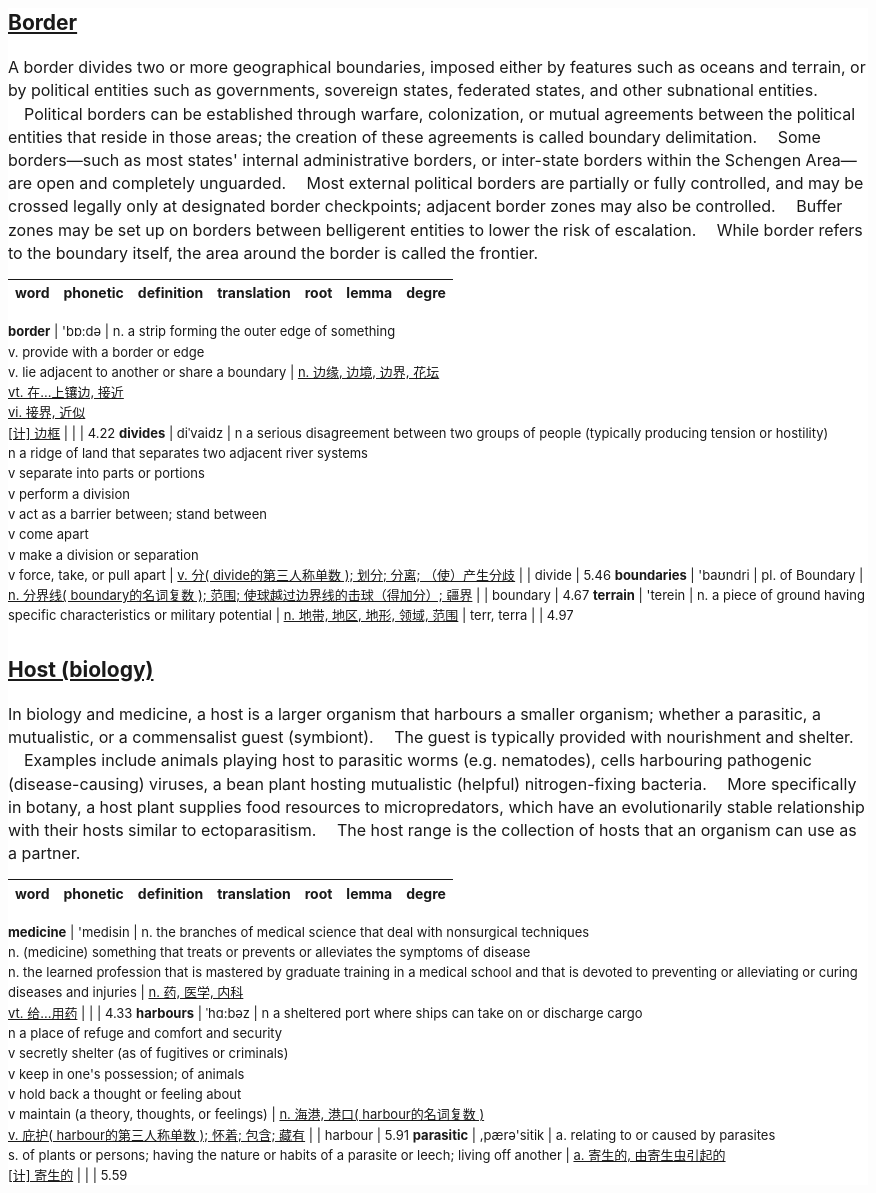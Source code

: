 

## <a href=https://en.wikipedia.org/wiki/Border>Border</a> 
<font size=3>
A border divides two or more geographical boundaries, imposed either by features such as oceans and terrain, or by political entities such as governments, sovereign states, federated states, and other subnational entities. 　Political borders can be established through warfare, colonization, or mutual agreements between the political entities that reside in those areas; the creation of these agreements is called boundary delimitation. 　Some borders—such as most states' internal administrative borders, or inter-state borders within the Schengen Area—are open and completely unguarded. 　Most external political borders are partially or fully controlled, and may be crossed legally only at designated border checkpoints; adjacent border zones may also be controlled. 　Buffer zones may be set up on borders between belligerent entities to lower the risk of escalation. 　While border refers to the boundary itself, the area around the border is called the frontier.
</font>

word | phonetic | definition | translation | root | lemma | degre
---- | ---- | ---- | ---- | ---- | ---- | ----
<font size=2>
<b>border</b> | 'bɒ:dә | n. a strip forming the outer edge of something<br>v. provide with a border or edge<br>v. lie adjacent to another or share a boundary | <a href=https://en.wikipedia.org/wiki/border>n. 边缘, 边境, 边界, 花坛<br>vt. 在...上镶边, 接近<br>vi. 接界, 近似<br>[计] 边框</a> |  |  | 4.22
<b>divides</b> | diˈvaidz | n a serious disagreement between two groups of people (typically producing tension or hostility)<br>n a ridge of land that separates two adjacent river systems<br>v separate into parts or portions<br>v perform a division<br>v act as a barrier between; stand between<br>v come apart<br>v make a division or separation<br>v force, take, or pull apart | <a href=https://en.wikipedia.org/wiki/divides>v. 分( divide的第三人称单数 ); 划分; 分离; （使）产生分歧</a> |  | divide | 5.46
<b>boundaries</b> | 'baʊndri | pl. of Boundary | <a href=https://en.wikipedia.org/wiki/boundaries>n. 分界线( boundary的名词复数 ); 范围; 使球越过边界线的击球（得加分）; 疆界</a> |  | boundary | 4.67
<b>terrain</b> | 'terein | n. a piece of ground having specific characteristics or military potential | <a href=https://en.wikipedia.org/wiki/terrain>n. 地带, 地区, 地形, 领域, 范围</a> | terr, terra |  | 4.97
</font>
<br>



## <a href=https://en.wikipedia.org/wiki/Host_(biology)>Host (biology)</a> 
<font size=3>
In biology and medicine, a host is a larger organism that harbours a smaller organism; whether a parasitic, a mutualistic, or a commensalist guest (symbiont). 　The guest is typically provided with nourishment and shelter. 　Examples include animals playing host to parasitic worms (e.g. nematodes), cells harbouring pathogenic (disease-causing) viruses, a bean plant hosting mutualistic (helpful) nitrogen-fixing bacteria. 　More specifically in botany, a host plant supplies food resources to micropredators, which have an evolutionarily stable relationship with their hosts similar to ectoparasitism. 　The host range is the collection of hosts that an organism can use as a partner.
</font>

word | phonetic | definition | translation | root | lemma | degre
---- | ---- | ---- | ---- | ---- | ---- | ----
<font size=2>
<b>medicine</b> | 'medisin | n. the branches of medical science that deal with nonsurgical techniques<br>n. (medicine) something that treats or prevents or alleviates the symptoms of disease<br>n. the learned profession that is mastered by graduate training in a medical school and that is devoted to preventing or alleviating or curing diseases and injuries | <a href=https://en.wikipedia.org/wiki/medicine>n. 药, 医学, 内科<br>vt. 给...用药</a> |  |  | 4.33
<b>harbours</b> | ˈhɑ:bəz | n a sheltered port where ships can take on or discharge cargo<br>n a place of refuge and comfort and security<br>v secretly shelter (as of fugitives or criminals)<br>v keep in one's possession; of animals<br>v hold back a thought or feeling about<br>v maintain (a theory, thoughts, or feelings) | <a href=https://en.wikipedia.org/wiki/harbours>n. 海港, 港口( harbour的名词复数 )<br>v. 庇护( harbour的第三人称单数 ); 怀着; 包含; 藏有</a> |  | harbour | 5.91
<b>parasitic</b> | ,pærә'sitik | a. relating to or caused by parasites<br>s. of plants or persons; having the nature or habits of a parasite or leech; living off another | <a href=https://en.wikipedia.org/wiki/parasitic>a. 寄生的, 由寄生虫引起的<br>[计] 寄生的</a> |  |  | 5.59